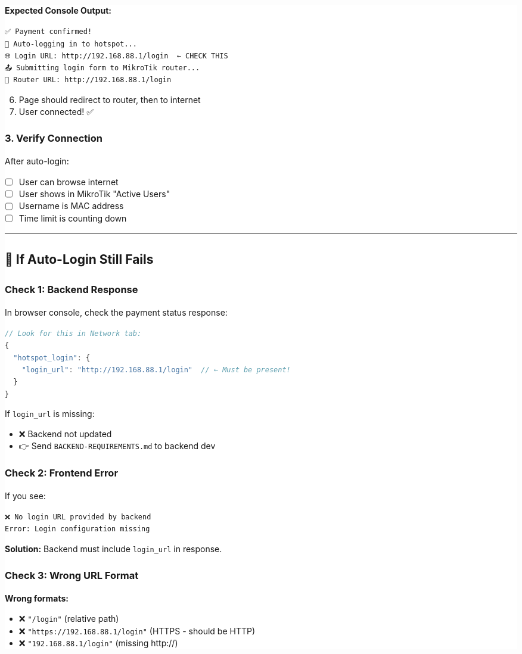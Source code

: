 **Expected Console Output:**
```
✅ Payment confirmed!
🔐 Auto-logging in to hotspot...
🌐 Login URL: http://192.168.88.1/login  ← CHECK THIS
📤 Submitting login form to MikroTik router...
📍 Router URL: http://192.168.88.1/login
```

6. Page should redirect to router, then to internet
7. User connected! ✅

### 3. Verify Connection

After auto-login:
- [ ] User can browse internet
- [ ] User shows in MikroTik "Active Users"
- [ ] Username is MAC address
- [ ] Time limit is counting down

---

## 🚨 If Auto-Login Still Fails

### Check 1: Backend Response

In browser console, check the payment status response:

```javascript
// Look for this in Network tab:
{
  "hotspot_login": {
    "login_url": "http://192.168.88.1/login"  // ← Must be present!
  }
}
```

If `login_url` is missing:
- ❌ Backend not updated
- 👉 Send `BACKEND-REQUIREMENTS.md` to backend dev

### Check 2: Frontend Error

If you see:
```
❌ No login URL provided by backend
Error: Login configuration missing
```

**Solution:** Backend must include `login_url` in response.

### Check 3: Wrong URL Format

**Wrong formats:**
- ❌ `"/login"` (relative path)
- ❌ `"https://192.168.88.1/login"` (HTTPS - should be HTTP)
- ❌ `"192.168.88.1/login"` (missing http://)
